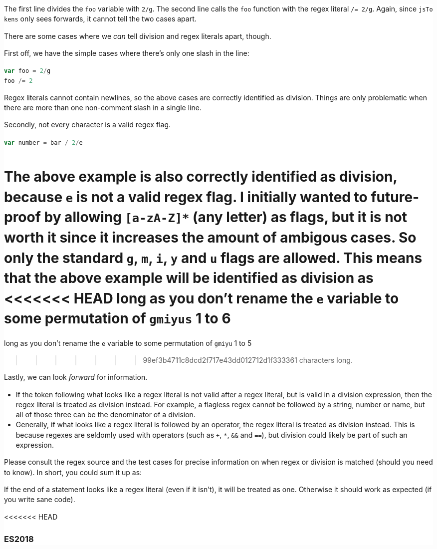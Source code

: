 The first line divides the `foo` variable with `2/g`. The second line calls the
`foo` function with the regex literal `/= 2/g`. Again, since `jsTokens` only
sees forwards, it cannot tell the two cases apart.

There are some cases where we _can_ tell division and regex literals apart,
though.

First off, we have the simple cases where there’s only one slash in the line:

```js
var foo = 2/g
foo /= 2
```

Regex literals cannot contain newlines, so the above cases are correctly
identified as division. Things are only problematic when there are more than
one non-comment slash in a single line.

Secondly, not every character is a valid regex flag.

```js
var number = bar / 2/e
```

The above example is also correctly identified as division, because `e` is not a
valid regex flag. I initially wanted to future-proof by allowing `[a-zA-Z]*`
(any letter) as flags, but it is not worth it since it increases the amount of
ambigous cases. So only the standard `g`, `m`, `i`, `y` and `u` flags are
allowed. This means that the above example will be identified as division as
<<<<<<< HEAD
long as you don’t rename the `e` variable to some permutation of `gmiyus` 1 to 6
=======
long as you don’t rename the `e` variable to some permutation of `gmiyu` 1 to 5
>>>>>>> 99ef3b4711c8dcd2f717e43dd012712d1f333361
characters long.

Lastly, we can look _forward_ for information.

- If the token following what looks like a regex literal is not valid after a
  regex literal, but is valid in a division expression, then the regex literal
  is treated as division instead. For example, a flagless regex cannot be
  followed by a string, number or name, but all of those three can be the
  denominator of a division.
- Generally, if what looks like a regex literal is followed by an operator, the
  regex literal is treated as division instead. This is because regexes are
  seldomly used with operators (such as `+`, `*`, `&&` and `==`), but division
  could likely be part of such an expression.

Please consult the regex source and the test cases for precise information on
when regex or division is matched (should you need to know). In short, you
could sum it up as:

If the end of a statement looks like a regex literal (even if it isn’t), it
will be treated as one. Otherwise it should work as expected (if you write sane
code).

<<<<<<< HEAD
### ES2018 ###


[is-keyword-js]: https://github.com/crissdev/is-keyword-js
[ECMAScript 2017]: https://www.ecma-international.org/ecma-262/8.0/index.html
[esprima]: http://esprima.org/
[Unicode property escapes]: http://2ality.com/2017/07/regexp-unicode-property-escapes.html
[Lookbehind assertions]: http://2ality.com/2017/05/regexp-lookbehind-assertions.html
[Named capture groups]: http://2ality.com/2017/05/regexp-named-capture-groups.html